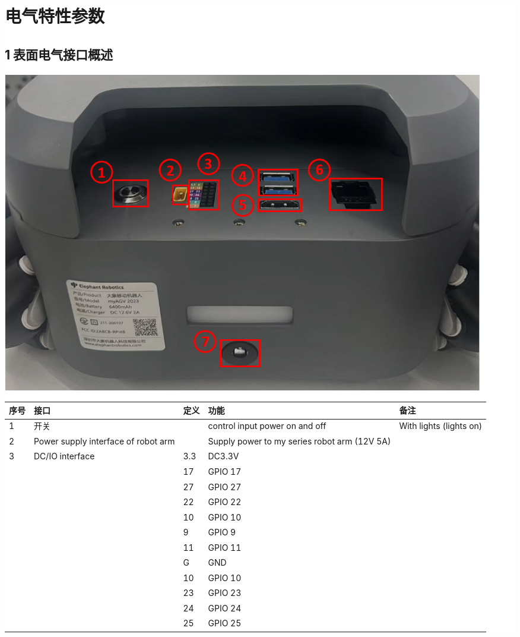# 电气特性参数

## 1 表面电气接口概述

<img src="../resources/2-ProductFeature/2.4/dianqi_1.png " width="800" height="auto" />

 <br>

| 序号 | 接口                                | 定义      | 功能                                         | 备注                    |
| :--- | :---------------------------------- | :-------- | :------------------------------------------- | :---------------------- |
| 1    | 开关                                |           | control input power on and off               | With lights (lights on) |
| 2    | Power supply interface of robot arm |           | Supply power to my series robot arm (12V 5A) |                         |
| 3    | DC/IO interface                     | 3.3       | DC3.3V                                       |                         |
|      |                                     | 17        | GPIO 17                                      |                         |
|      |                                     | 27        | GPIO 27                                      |                         |
|      |                                     | 22        | GPIO 22                                      |                         |
|      |                                     | 10        | GPIO 10                                      |                         |
|      |                                     | 9         | GPIO 9                                       |                         |
|      |                                     | 11        | GPIO 11                                      |                         |
|      |                                     | G         | GND                                          |                         |
|      |                                     | 10        | GPIO 10                                      |                         |
|      |                                     | 23        | GPIO 23                                      |                         |
|      |                                     | 24        | GPIO 24                                      |                         |
|      |                                     | 25        | GPIO 25                                      |                         |